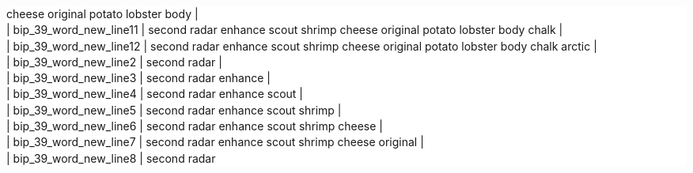 cheese
original
potato
lobster
body |  
| bip_39_word_new_line11 | second
radar
enhance
scout
shrimp
cheese
original
potato
lobster
body
chalk |  
| bip_39_word_new_line12 | second
radar
enhance
scout
shrimp
cheese
original
potato
lobster
body
chalk
arctic |  
| bip_39_word_new_line2 | second
radar |  
| bip_39_word_new_line3 | second
radar
enhance |  
| bip_39_word_new_line4 | second
radar
enhance
scout |  
| bip_39_word_new_line5 | second
radar
enhance
scout
shrimp |  
| bip_39_word_new_line6 | second
radar
enhance
scout
shrimp
cheese |  
| bip_39_word_new_line7 | second
radar
enhance
scout
shrimp
cheese
original |  
| bip_39_word_new_line8 | second
radar